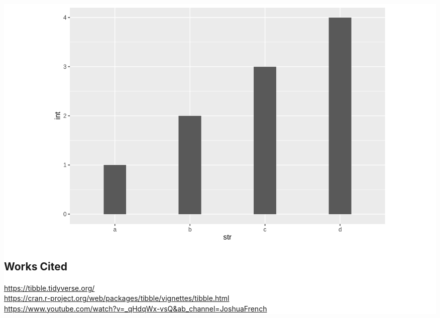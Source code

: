<img src="tibble_vs_data_frame_files/figure-html/unnamed-chunk-28-1.png" width="672" style="display: block; margin: auto;" />

## Works Cited
https://tibble.tidyverse.org/  
https://cran.r-project.org/web/packages/tibble/vignettes/tibble.html  
https://www.youtube.com/watch?v=_qHdqWx-vsQ&ab_channel=JoshuaFrench

